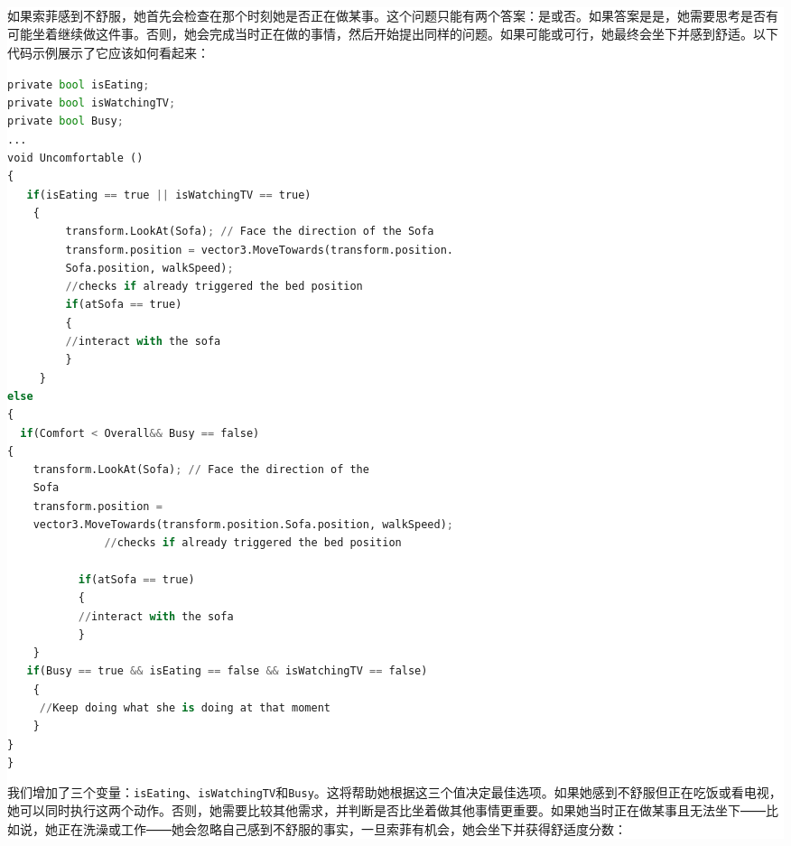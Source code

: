 如果索菲感到不舒服，她首先会检查在那个时刻她是否正在做某事。这个问题只能有两个答案：是或否。如果答案是是，她需要思考是否有可能坐着继续做这件事。否则，她会完成当时正在做的事情，然后开始提出同样的问题。如果可能或可行，她最终会坐下并感到舒适。以下代码示例展示了它应该如何看起来：

```py
private bool isEating; 
private bool isWatchingTV; 
private bool Busy; 
... 
void Uncomfortable () 
{ 
   if(isEating == true || isWatchingTV == true) 
    { 
         transform.LookAt(Sofa); // Face the direction of the Sofa 
         transform.position = vector3.MoveTowards(transform.position.
         Sofa.position, walkSpeed); 
         //checks if already triggered the bed position 
         if(atSofa == true) 
         {  
         //interact with the sofa 
         }  
     } 
else 
{ 
  if(Comfort < Overall&& Busy == false) 
{ 
    transform.LookAt(Sofa); // Face the direction of the
    Sofa 
    transform.position =
    vector3.MoveTowards(transform.position.Sofa.position, walkSpeed); 
               //checks if already triggered the bed position 

           if(atSofa == true) 
           { 
           //interact with the sofa 
           }  
    } 
   if(Busy == true && isEating == false && isWatchingTV == false) 
    { 
     //Keep doing what she is doing at that moment 
    } 
} 
} 
```

我们增加了三个变量：`isEating`、`isWatchingTV`和`Busy`。这将帮助她根据这三个值决定最佳选项。如果她感到不舒服但正在吃饭或看电视，她可以同时执行这两个动作。否则，她需要比较其他需求，并判断是否比坐着做其他事情更重要。如果她当时正在做某事且无法坐下——比如说，她正在洗澡或工作——她会忽略自己感到不舒服的事实，一旦索菲有机会，她会坐下并获得舒适度分数：
